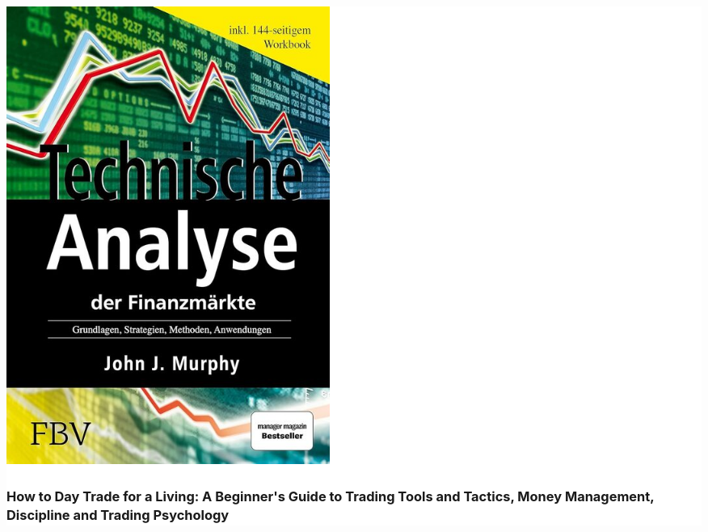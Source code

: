<img src="../../Pictures/TechnischeAnalyse.jpg" alt="Image" width="400"/>

### How to Day Trade for a Living: A Beginner's Guide to Trading Tools and Tactics, Money Management, Discipline and Trading Psychology